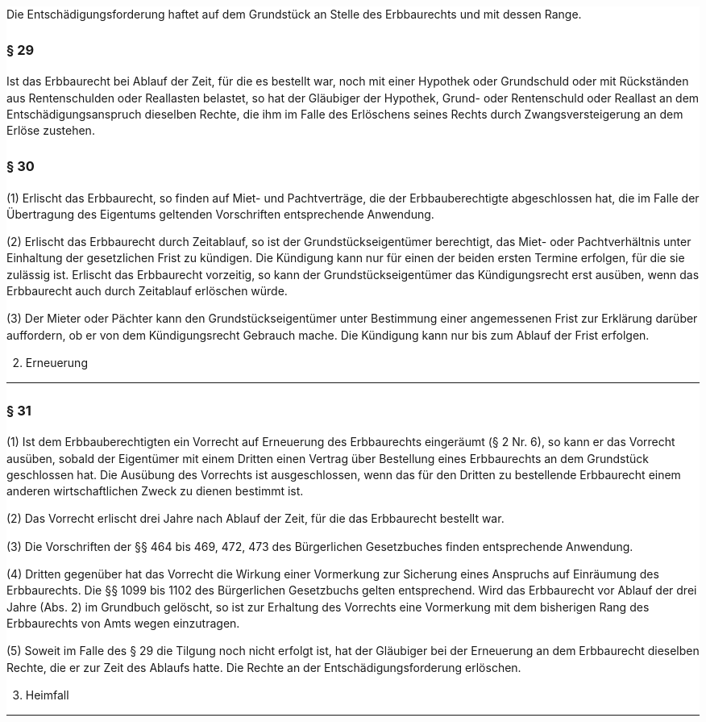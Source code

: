 Die Entschädigungsforderung haftet auf dem Grundstück an Stelle des Erbbaurechts und mit dessen Range.

### § 29

Ist das Erbbaurecht bei Ablauf der Zeit, für die es bestellt war, noch mit einer Hypothek oder Grundschuld oder mit Rückständen aus Rentenschulden oder Reallasten belastet, so hat der Gläubiger der Hypothek, Grund- oder Rentenschuld oder Reallast an dem Entschädigungsanspruch dieselben Rechte, die ihm im Falle des Erlöschens seines Rechts durch Zwangsversteigerung an dem Erlöse zustehen.

### § 30

(1) Erlischt das Erbbaurecht, so finden auf Miet- und Pachtverträge, die der Erbbauberechtigte abgeschlossen hat, die im Falle der Übertragung des Eigentums geltenden Vorschriften entsprechende Anwendung.

(2) Erlischt das Erbbaurecht durch Zeitablauf, so ist der Grundstückseigentümer berechtigt, das Miet- oder Pachtverhältnis unter Einhaltung der gesetzlichen Frist zu kündigen. Die Kündigung kann nur für einen der beiden ersten Termine erfolgen, für die sie zulässig ist. Erlischt das Erbbaurecht vorzeitig, so kann der Grundstückseigentümer das Kündigungsrecht erst ausüben, wenn das Erbbaurecht auch durch Zeitablauf erlöschen würde.

(3) Der Mieter oder Pächter kann den Grundstückseigentümer unter Bestimmung einer angemessenen Frist zur Erklärung darüber auffordern, ob er von dem Kündigungsrecht Gebrauch mache. Die Kündigung kann nur bis zum Ablauf der Frist erfolgen.

2. Erneuerung
-------------

### 

### § 31

(1) Ist dem Erbbauberechtigten ein Vorrecht auf Erneuerung des Erbbaurechts eingeräumt (§ 2 Nr. 6), so kann er das Vorrecht ausüben, sobald der Eigentümer mit einem Dritten einen Vertrag über Bestellung eines Erbbaurechts an dem Grundstück geschlossen hat. Die Ausübung des Vorrechts ist ausgeschlossen, wenn das für den Dritten zu bestellende Erbbaurecht einem anderen wirtschaftlichen Zweck zu dienen bestimmt ist.

(2) Das Vorrecht erlischt drei Jahre nach Ablauf der Zeit, für die das Erbbaurecht bestellt war.

(3) Die Vorschriften der §§ 464 bis 469, 472, 473 des Bürgerlichen Gesetzbuches finden entsprechende Anwendung.

(4) Dritten gegenüber hat das Vorrecht die Wirkung einer Vormerkung zur Sicherung eines Anspruchs auf Einräumung des Erbbaurechts. Die §§ 1099 bis 1102 des Bürgerlichen Gesetzbuchs gelten entsprechend. Wird das Erbbaurecht vor Ablauf der drei Jahre (Abs. 2) im Grundbuch gelöscht, so ist zur Erhaltung des Vorrechts eine Vormerkung mit dem bisherigen Rang des Erbbaurechts von Amts wegen einzutragen.

(5) Soweit im Falle des § 29 die Tilgung noch nicht erfolgt ist, hat der Gläubiger bei der Erneuerung an dem Erbbaurecht dieselben Rechte, die er zur Zeit des Ablaufs hatte. Die Rechte an der Entschädigungsforderung erlöschen.

3. Heimfall
-----------
